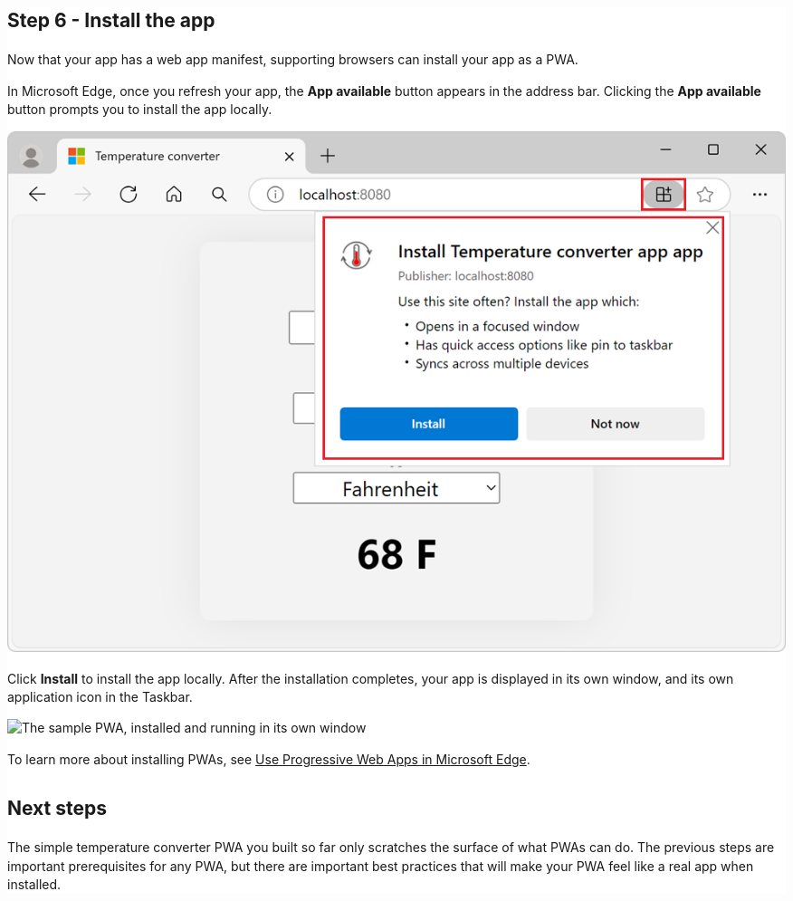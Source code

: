 

## Step 6 - Install the app

Now that your app has a web app manifest, supporting browsers can install your app as a PWA.

In Microsoft Edge, once you refresh your app, the **App available** button appears in the address bar. Clicking the **App available** button prompts you to install the app locally.

![Microsoft Edge, with the sample PWA in a tab. The App available button in the address bar has been clicked and the installation prompt is displayed](./index-images/sample-pwa-app-available-button.png)

Click **Install** to install the app locally. After the installation completes, your app is displayed in its own window, and its own application icon in the Taskbar.

![The sample PWA, installed and running in its own window](./index-images/sample-pwa-installed.png)

To learn more about installing PWAs, see [Use Progressive Web Apps in Microsoft Edge](../ux.md).



## Next steps

The simple temperature converter PWA you built so far only scratches the surface of what PWAs can do. The previous steps are important prerequisites for any PWA, but there are important best practices that will make your PWA feel like a real app when installed.
